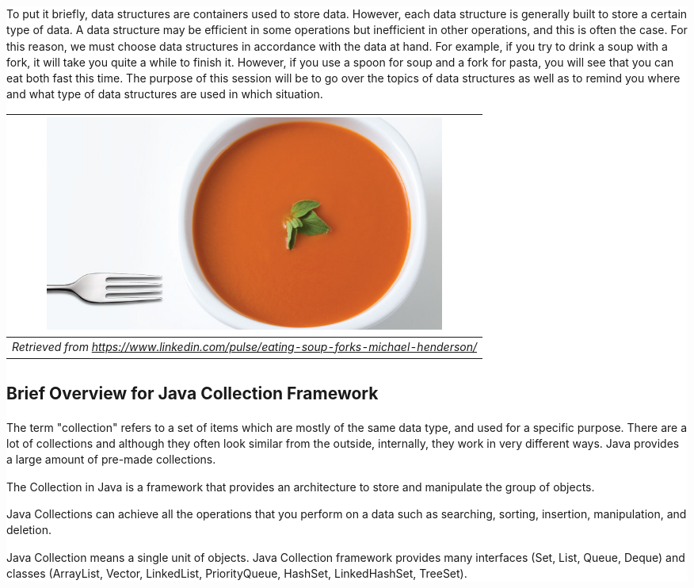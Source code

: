 To put it briefly, data structures are containers used to store data. However, each data structure is generally built to store a certain type of data. A data structure may be efficient in some operations but inefficient in other operations, and this is often the case. For this reason, we must choose data structures in accordance with the data at hand. For example, if you try to drink a soup with a fork, it will take you quite a while to finish it. However, if you use a spoon for soup and a fork for pasta, you will see that you can eat both fast this time. The purpose of this session will be to go over the topics of data structures as well as to remind you where and what type of data structures are used in which situation.

| <img src="./images/SoupWithFork.jpg" alt="Soup with fork" style="zoom:67%;" /> |
| :--: |
| *Retrieved from https://www.linkedin.com/pulse/eating-soup-forks-michael-henderson/* |

## Brief Overview for Java Collection Framework

The term "collection" refers to a set of items which are mostly of the same data type, and used for a specific purpose. There are a lot of collections and although they often look similar from the outside, internally, they work in very different ways. Java provides a large amount of pre-made collections.

The Collection in Java is a framework that provides an architecture to store and manipulate the group of objects.

Java Collections can achieve all the operations that you perform on a data such as searching, sorting, insertion, manipulation, and deletion.

Java Collection means a single unit of objects. Java Collection framework provides many interfaces (Set, List, Queue, Deque) and classes (ArrayList, Vector, LinkedList, PriorityQueue, HashSet, LinkedHashSet, TreeSet).
